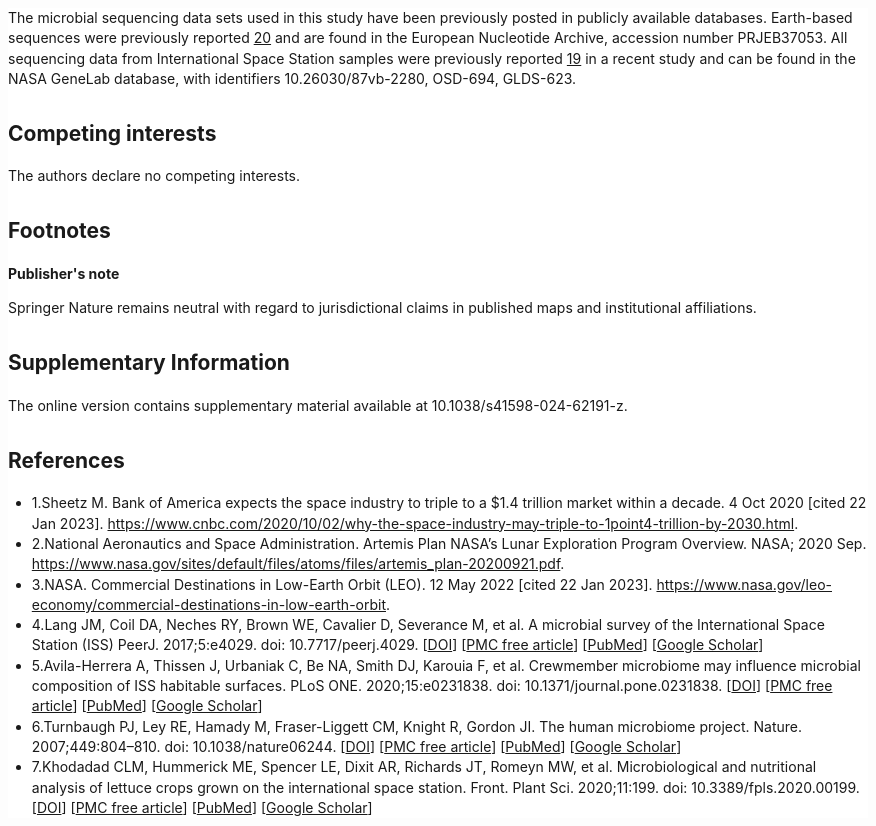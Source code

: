 The microbial sequencing data sets used in this study have been previously posted in publicly available databases. Earth-based sequences were previously reported [20](#CR20) and are found in the European Nucleotide Archive, accession number PRJEB37053. All sequencing data from International Space Station samples were previously reported [19](#CR19) in a recent study and can be found in the NASA GeneLab database, with identifiers 10.26030/87vb-2280, OSD-694, GLDS-623.

## Competing interests

The authors declare no competing interests.

## Footnotes

**Publisher's note**

Springer Nature remains neutral with regard to jurisdictional claims in published maps and institutional affiliations.

## Supplementary Information

The online version contains supplementary material available at 10.1038/s41598-024-62191-z.

## References

* 1.Sheetz M. Bank of America expects the space industry to triple to a $1.4 trillion market within a decade. 4 Oct 2020 [cited 22 Jan 2023]. <https://www.cnbc.com/2020/10/02/why-the-space-industry-may-triple-to-1point4-trillion-by-2030.html>.
* 2.National Aeronautics and Space Administration. Artemis Plan NASA’s Lunar Exploration Program Overview. NASA; 2020 Sep. <https://www.nasa.gov/sites/default/files/atoms/files/artemis_plan-20200921.pdf>.
* 3.NASA. Commercial Destinations in Low-Earth Orbit (LEO). 12 May 2022 [cited 22 Jan 2023]. <https://www.nasa.gov/leo-economy/commercial-destinations-in-low-earth-orbit>.
* 4.Lang JM, Coil DA, Neches RY, Brown WE, Cavalier D, Severance M, et al. A microbial survey of the International Space Station (ISS) PeerJ. 2017;5:e4029. doi: 10.7717/peerj.4029. [[DOI](https://doi.org/10.7717/peerj.4029)] [[PMC free article](/articles/PMC5827671/)] [[PubMed](https://pubmed.ncbi.nlm.nih.gov/29492330/)] [[Google Scholar](https://scholar.google.com/scholar_lookup?journal=PeerJ&title=A%20microbial%20survey%20of%20the%20International%20Space%20Station%20(ISS)&author=JM%20Lang&author=DA%20Coil&author=RY%20Neches&author=WE%20Brown&author=D%20Cavalier&volume=5&publication_year=2017&pages=e4029&pmid=29492330&doi=10.7717/peerj.4029&)]
* 5.Avila-Herrera A, Thissen J, Urbaniak C, Be NA, Smith DJ, Karouia F, et al. Crewmember microbiome may influence microbial composition of ISS habitable surfaces. PLoS ONE. 2020;15:e0231838. doi: 10.1371/journal.pone.0231838. [[DOI](https://doi.org/10.1371/journal.pone.0231838)] [[PMC free article](/articles/PMC7190111/)] [[PubMed](https://pubmed.ncbi.nlm.nih.gov/32348348/)] [[Google Scholar](https://scholar.google.com/scholar_lookup?journal=PLoS%20ONE&title=Crewmember%20microbiome%20may%20influence%20microbial%20composition%20of%20ISS%20habitable%20surfaces&author=A%20Avila-Herrera&author=J%20Thissen&author=C%20Urbaniak&author=NA%20Be&author=DJ%20Smith&volume=15&publication_year=2020&pages=e0231838&pmid=32348348&doi=10.1371/journal.pone.0231838&)]
* 6.Turnbaugh PJ, Ley RE, Hamady M, Fraser-Liggett CM, Knight R, Gordon JI. The human microbiome project. Nature. 2007;449:804–810. doi: 10.1038/nature06244. [[DOI](https://doi.org/10.1038/nature06244)] [[PMC free article](/articles/PMC3709439/)] [[PubMed](https://pubmed.ncbi.nlm.nih.gov/17943116/)] [[Google Scholar](https://scholar.google.com/scholar_lookup?journal=Nature&title=The%20human%20microbiome%20project&author=PJ%20Turnbaugh&author=RE%20Ley&author=M%20Hamady&author=CM%20Fraser-Liggett&author=R%20Knight&volume=449&publication_year=2007&pages=804-810&pmid=17943116&doi=10.1038/nature06244&)]
* 7.Khodadad CLM, Hummerick ME, Spencer LE, Dixit AR, Richards JT, Romeyn MW, et al. Microbiological and nutritional analysis of lettuce crops grown on the international space station. Front. Plant Sci. 2020;11:199. doi: 10.3389/fpls.2020.00199. [[DOI](https://doi.org/10.3389/fpls.2020.00199)] [[PMC free article](/articles/PMC7067979/)] [[PubMed](https://pubmed.ncbi.nlm.nih.gov/32210992/)] [[Google Scholar](https://scholar.google.com/scholar_lookup?journal=Front.%20Plant%20Sci.&title=Microbiological%20and%20nutritional%20analysis%20of%20lettuce%20crops%20grown%20on%20the%20international%20space%20station&author=CLM%20Khodadad&author=ME%20Hummerick&author=LE%20Spencer&author=AR%20Dixit&author=JT%20Richards&volume=11&publication_year=2020&pages=199&pmid=32210992&doi=10.3389/fpls.2020.00199&)]